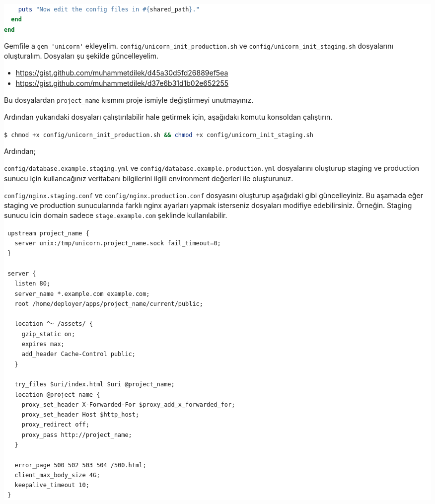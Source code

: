 ```ruby
    puts "Now edit the config files in #{shared_path}."
  end
end
```

Gemfile a `gem 'unicorn'` ekleyelim. `config/unicorn_init_production.sh` ve `config/unicorn_init_staging.sh` 
dosyalarını oluşturalım. Dosyaları şu şekilde güncelleyelim.

* https://gist.github.com/muhammetdilek/d45a30d5fd26889ef5ea
* https://gist.github.com/muhammetdilek/d37e6b31d1b02e652255

Bu dosyalardan `project_name` kısmını proje ismiyle değiştirmeyi unutmayınız.

Ardından yukarıdaki dosyaları çalıştırılabilir hale getirmek için, aşağıdakı komutu konsoldan çalıştırın.

```bash
$ chmod +x config/unicorn_init_production.sh && chmod +x config/unicorn_init_staging.sh
```
Ardından;

`config/database.example.staging.yml` ve `config/database.example.production.yml` dosyalarını oluşturup 
staging ve production sunucu için kullancağınız veritabanı bilgilerini ilgili environment değerleri ile oluşturunuz.

`config/nginx.staging.conf` ve `config/nginx.production.conf` dosyasını oluşturup aşağıdaki gibi güncelleyiniz.
Bu aşamada eğer staging ve production sunucularında farklı nginx ayarları yapmak isterseniz dosyaları modifiye edebilirsiniz.
Örneğin. Staging sunucu icin domain sadece ```stage.example.com``` şeklinde kullanılabilir.

```shell
 upstream project_name {
   server unix:/tmp/unicorn.project_name.sock fail_timeout=0;
 }

 server {
   listen 80;
   server_name *.example.com example.com;
   root /home/deployer/apps/project_name/current/public;

   location ^~ /assets/ {
     gzip_static on;
     expires max;
     add_header Cache-Control public;
   }

   try_files $uri/index.html $uri @project_name;
   location @project_name {
     proxy_set_header X-Forwarded-For $proxy_add_x_forwarded_for;
     proxy_set_header Host $http_host;
     proxy_redirect off;
     proxy_pass http://project_name;
   }

   error_page 500 502 503 504 /500.html;
   client_max_body_size 4G;
   keepalive_timeout 10;
 }
```
